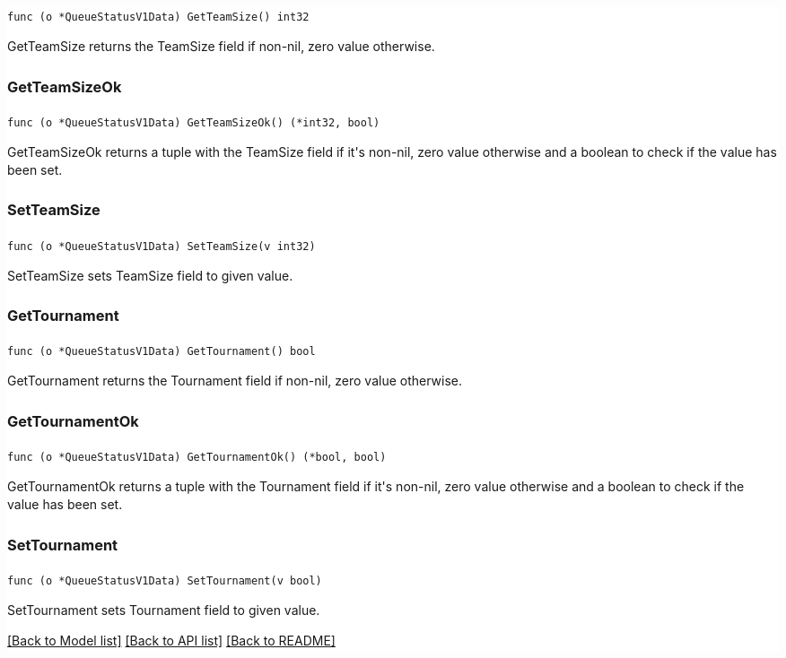 `func (o *QueueStatusV1Data) GetTeamSize() int32`

GetTeamSize returns the TeamSize field if non-nil, zero value otherwise.

### GetTeamSizeOk

`func (o *QueueStatusV1Data) GetTeamSizeOk() (*int32, bool)`

GetTeamSizeOk returns a tuple with the TeamSize field if it's non-nil, zero value otherwise
and a boolean to check if the value has been set.

### SetTeamSize

`func (o *QueueStatusV1Data) SetTeamSize(v int32)`

SetTeamSize sets TeamSize field to given value.


### GetTournament

`func (o *QueueStatusV1Data) GetTournament() bool`

GetTournament returns the Tournament field if non-nil, zero value otherwise.

### GetTournamentOk

`func (o *QueueStatusV1Data) GetTournamentOk() (*bool, bool)`

GetTournamentOk returns a tuple with the Tournament field if it's non-nil, zero value otherwise
and a boolean to check if the value has been set.

### SetTournament

`func (o *QueueStatusV1Data) SetTournament(v bool)`

SetTournament sets Tournament field to given value.



[[Back to Model list]](../README.md#documentation-for-models) [[Back to API list]](../README.md#documentation-for-api-endpoints) [[Back to README]](../README.md)


